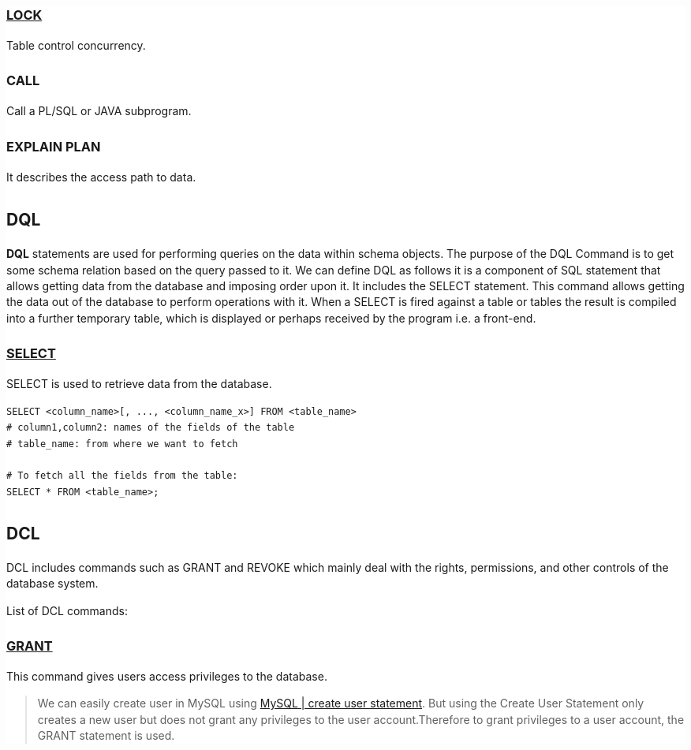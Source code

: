 

### [LOCK](https://www.geeksforgeeks.org/sql-lock-table/)

Table control concurrency.

### CALL

Call a PL/SQL or JAVA subprogram.

### EXPLAIN PLAN

It describes the access path to data.

## DQL

**DQL** statements are used for performing queries on the data within schema objects. The purpose of the DQL Command is to get some schema relation based on the query passed to it. We can define DQL as follows it is a component of SQL statement that allows getting data from the database and imposing order upon it. It includes the SELECT statement. This command allows getting the data out of the database to perform operations with it. When a SELECT is fired against a table or tables the result is compiled into a further temporary table, which is displayed or perhaps received by the program i.e. a front-end.

### [**SELECT**](https://www.geeksforgeeks.org/sql-select-clause/)

SELECT is used to retrieve data from the database.

```mysql
SELECT <column_name>[, ..., <column_name_x>] FROM <table_name> 
# column1,column2: names of the fields of the table
# table_name: from where we want to fetch

# To fetch all the fields from the table:
SELECT * FROM <table_name>;
```



## DCL

DCL includes commands such as GRANT and REVOKE which mainly deal with the rights, permissions, and other controls of the database system. 

List of  DCL commands: 

### [GRANT](https://www.geeksforgeeks.org/mysql-grant-revoke-privileges/)

This command gives users access privileges to the database.

> We can easily create user in MySQL using [MySQL | create user statement](https://www.geeksforgeeks.org/mysql-create-user-statement/). But using the Create User Statement only creates a new user but does not grant any privileges to the user account.Therefore to grant privileges to a user account, the GRANT statement is used.
